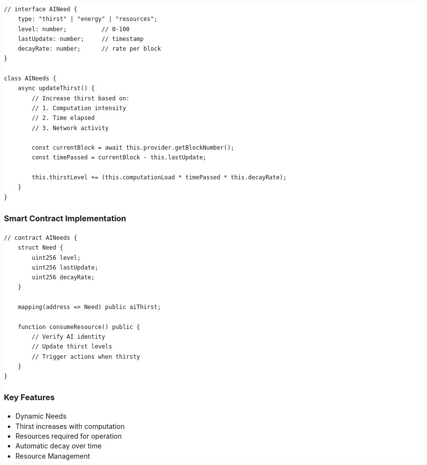 
```text
// interface AINeed {
    type: "thirst" | "energy" | "resources";
    level: number;          // 0-100
    lastUpdate: number;     // timestamp
    decayRate: number;      // rate per block
}

class AINeeds {
    async updateThirst() {
        // Increase thirst based on:
        // 1. Computation intensity
        // 2. Time elapsed
        // 3. Network activity
        
        const currentBlock = await this.provider.getBlockNumber();
        const timePassed = currentBlock - this.lastUpdate;
        
        this.thirstLevel += (this.computationLoad * timePassed * this.decayRate);
    }
}

```


### Smart Contract Implementation


```text
// contract AINeeds {
    struct Need {
        uint256 level;
        uint256 lastUpdate;
        uint256 decayRate;
    }
    
    mapping(address => Need) public aiThirst;
    
    function consumeResource() public {
        // Verify AI identity
        // Update thirst levels
        // Trigger actions when thirsty
    }
}

```


### Key Features

- Dynamic Needs
- Thirst increases with computation
- Resources required for operation
- Automatic decay over time
- Resource Management
